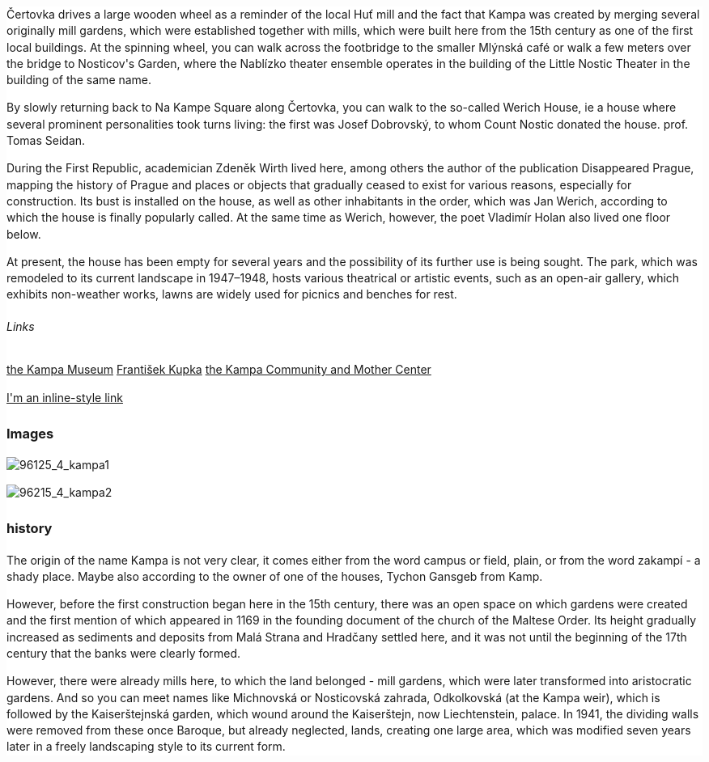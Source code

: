 Čertovka drives a large wooden wheel as a reminder of the local Huť mill and the fact that Kampa was created by merging several originally mill gardens, which were established together with mills, which were built here from the 15th century as one of the first local buildings.
At the spinning wheel, you can walk across the footbridge to the smaller Mlýnská café or walk a few meters over the bridge to Nosticov's Garden, where the Nablízko theater ensemble operates in the building of the Little Nostic Theater in the building of the same name.

By slowly returning back to Na Kampe Square along Čertovka, you can walk to the so-called Werich House, ie a house where several prominent personalities took turns living: the first was Josef Dobrovský, to whom Count Nostic donated the house. prof. Tomas Seidan.

During the First Republic, academician Zdeněk Wirth lived here, among others the author of the publication Disappeared Prague, mapping the history of Prague and places or objects that gradually ceased to exist for various reasons, especially for construction. Its bust is installed on the house, as well as other inhabitants in the order, which was Jan Werich, according to which the house is finally popularly called. At the same time as Werich, however, the poet Vladimír Holan also lived one floor below.

At present, the house has been empty for several years and the possibility of its further use is being sought.
The park, which was remodeled to its current landscape in 1947–1948, hosts various theatrical or artistic events, such as an open-air gallery, which exhibits non-weather works, lawns are widely used for picnics and benches for rest.

###### Links
[the Kampa Museum](http://www.museumkampa.cz/)
[František Kupka](http://www.artmuseum.cz/umelec.php?art_id=538)
[the Kampa Community and Mother Center](http://www.kckampa.eu/)

[I'm an inline-style link](https://www.google.com)

### Images
![96125_4_kampa1](https://user-images.githubusercontent.com/56120683/98229425-2d274c80-1f5a-11eb-85e3-9b82c4f744ca.jpg)

![96215_4_kampa2](https://user-images.githubusercontent.com/56120683/98229530-4f20cf00-1f5a-11eb-9f30-b4526e6c0c63.jpg)

### history

The origin of the name Kampa is not very clear, it comes either from the word campus or field, plain, or from the word zakampí - a shady place. Maybe also according to the owner of one of the houses, Tychon Gansgeb from Kamp.

However, before the first construction began here in the 15th century, there was an open space on which gardens were created and the first mention of which appeared in 1169 in the founding document of the church of the Maltese Order. Its height gradually increased as sediments and deposits from Malá Strana and Hradčany settled here, and it was not until the beginning of the 17th century that the banks were clearly formed.

However, there were already mills here, to which the land belonged - mill gardens, which were later transformed into aristocratic gardens. And so you can meet names like Michnovská or Nosticovská zahrada, Odkolkovská (at the Kampa weir), which is followed by the Kaiserštejnská garden, which wound around the Kaiserštejn, now Liechtenstein, palace.
In 1941, the dividing walls were removed from these once Baroque, but already neglected, lands, creating one large area, which was modified seven years later in a freely landscaping style to its current form.

